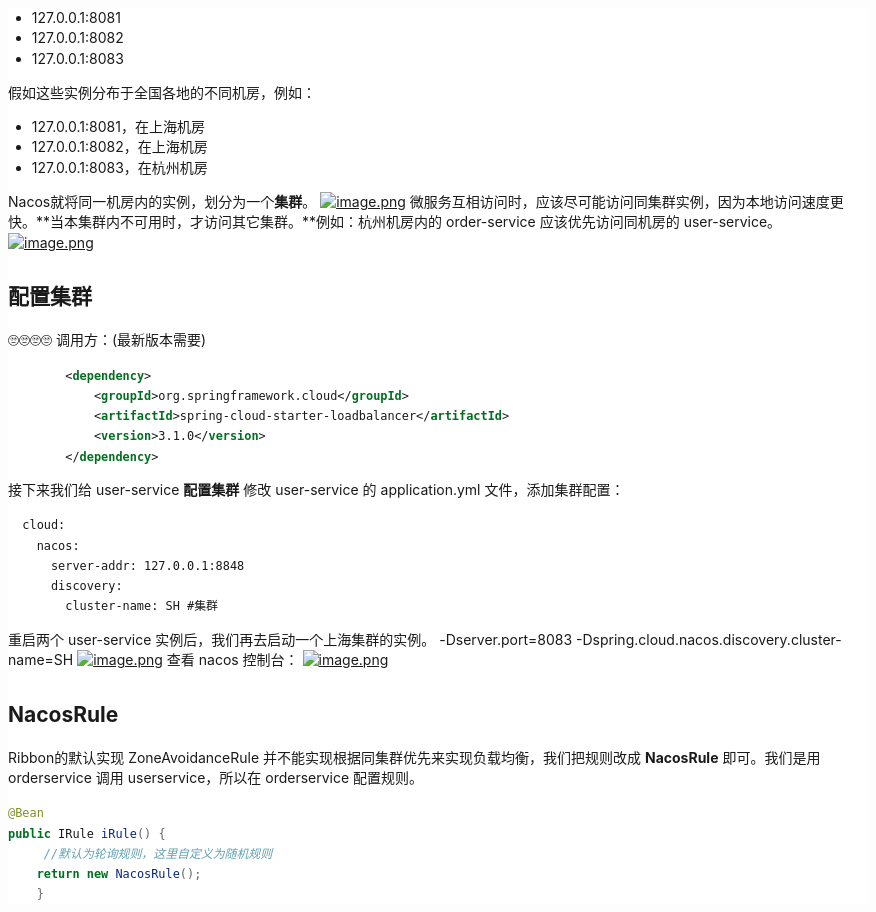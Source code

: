 - 127.0.0.1:8081
- 127.0.0.1:8082
- 127.0.0.1:8083

假如这些实例分布于全国各地的不同机房，例如：

- 127.0.0.1:8081，在上海机房
- 127.0.0.1:8082，在上海机房
- 127.0.0.1:8083，在杭州机房

Nacos就将同一机房内的实例，划分为一个**集群**。
[![image.png](https://cdn.nlark.com/yuque/0/2022/png/26526323/1651561752579-c5feab6a-5202-4cb5-947b-83bf6a564788.png#averageHue=%23faf9f6&clientId=ue42b8c5c-255d-4&from=paste&id=u4a39b26d&originHeight=770&originWidth=1554&originalType=url&ratio=1&rotation=0&showTitle=false&size=184126&status=done&style=none&taskId=ub3526f13-5531-40ad-91b0-298ae84a875&title=)](https://cdn.jsdelivr.net/gh/lexinhu/Image/img/2021/20210901091928.png)
微服务互相访问时，应该尽可能访问同集群实例，因为本地访问速度更快。**当本集群内不可用时，才访问其它集群。**例如：杭州机房内的 order-service 应该优先访问同机房的 user-service。
[![image.png](https://cdn.nlark.com/yuque/0/2022/png/26526323/1651561750922-4ce1d7ae-2a33-4c73-826d-389a084725ca.png#averageHue=%239ebb64&clientId=ue42b8c5c-255d-4&from=paste&id=u4e1fc20e&originHeight=450&originWidth=1316&originalType=url&ratio=1&rotation=0&showTitle=false&size=55102&status=done&style=none&taskId=uea0a6c31-aefc-4664-9875-2c45b673050&title=)](https://cdn.jsdelivr.net/gh/lexinhu/Image/img/2021/20210901091937.png)
## 配置集群
🙄🙄🙄🙄
调用方：(最新版本需要)
```xml
        <dependency>
            <groupId>org.springframework.cloud</groupId>
            <artifactId>spring-cloud-starter-loadbalancer</artifactId>
            <version>3.1.0</version>
        </dependency>
```
接下来我们给 user-service **配置集群**
修改 user-service 的 application.yml 文件，添加集群配置：
```xml
  cloud:
    nacos:
      server-addr: 127.0.0.1:8848
      discovery:
        cluster-name: SH #集群
```
重启两个 user-service 实例后，我们再去启动一个上海集群的实例。
-Dserver.port=8083 -Dspring.cloud.nacos.discovery.cluster-name=SH
[![image.png](https://cdn.nlark.com/yuque/0/2022/png/26526323/1651561752993-84fd0bfc-469b-41e6-aba2-986d5da1494c.png#averageHue=%23f1f0f0&clientId=ue42b8c5c-255d-4&from=paste&id=u952a1d1f&originHeight=295&originWidth=722&originalType=url&ratio=1&rotation=0&showTitle=false&size=20326&status=done&style=none&taskId=u6554cc3a-c3f1-4b97-b861-1277ec2cb2d&title=)](https://cdn.jsdelivr.net/gh/lexinhu/Image/img/2021/20210901091947.png)
查看 nacos 控制台：
[![image.png](https://cdn.nlark.com/yuque/0/2022/png/26526323/1651561753416-de15855e-75fe-4f46-a98a-2ebc7ffcfac1.png#averageHue=%23e3fbd7&clientId=ue42b8c5c-255d-4&from=paste&id=ub27265af&originHeight=587&originWidth=1036&originalType=url&ratio=1&rotation=0&showTitle=false&size=46020&status=done&style=none&taskId=ue7354df2-db1c-4208-931b-aeed0d09404&title=)](https://cdn.jsdelivr.net/gh/lexinhu/Image/img/2021/20210901091957.png)
## NacosRule
Ribbon的默认实现 ZoneAvoidanceRule 并不能实现根据同集群优先来实现负载均衡，我们把规则改成 **NacosRule** 即可。我们是用 orderservice 调用 userservice，所以在 orderservice 配置规则。
```java
@Bean
public IRule iRule() {
     //默认为轮询规则，这里自定义为随机规则 
    return new NacosRule();
    }
```